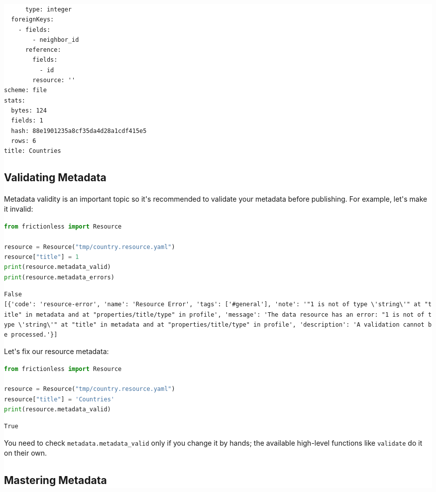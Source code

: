           type: integer
      foreignKeys:
        - fields:
            - neighbor_id
          reference:
            fields:
              - id
            resource: ''
    scheme: file
    stats:
      bytes: 124
      fields: 1
      hash: 88e1901235a8cf35da4d28a1cdf415e5
      rows: 6
    title: Countries


## Validating Metadata

Metadata validity is an important topic so it's recommended to validate your metadata before publishing. For example, let's make it invalid:


```python
from frictionless import Resource

resource = Resource("tmp/country.resource.yaml")
resource["title"] = 1
print(resource.metadata_valid)
print(resource.metadata_errors)
```

    False
    [{'code': 'resource-error', 'name': 'Resource Error', 'tags': ['#general'], 'note': '"1 is not of type \'string\'" at "title" in metadata and at "properties/title/type" in profile', 'message': 'The data resource has an error: "1 is not of type \'string\'" at "title" in metadata and at "properties/title/type" in profile', 'description': 'A validation cannot be processed.'}]


Let's fix our resource metadata:


```python
from frictionless import Resource

resource = Resource("tmp/country.resource.yaml")
resource["title"] = 'Countries'
print(resource.metadata_valid)
```

    True


You need to check `metadata.metadata_valid` only if you change it by hands; the available high-level functions like `validate` do it on their own.

## Mastering Metadata
